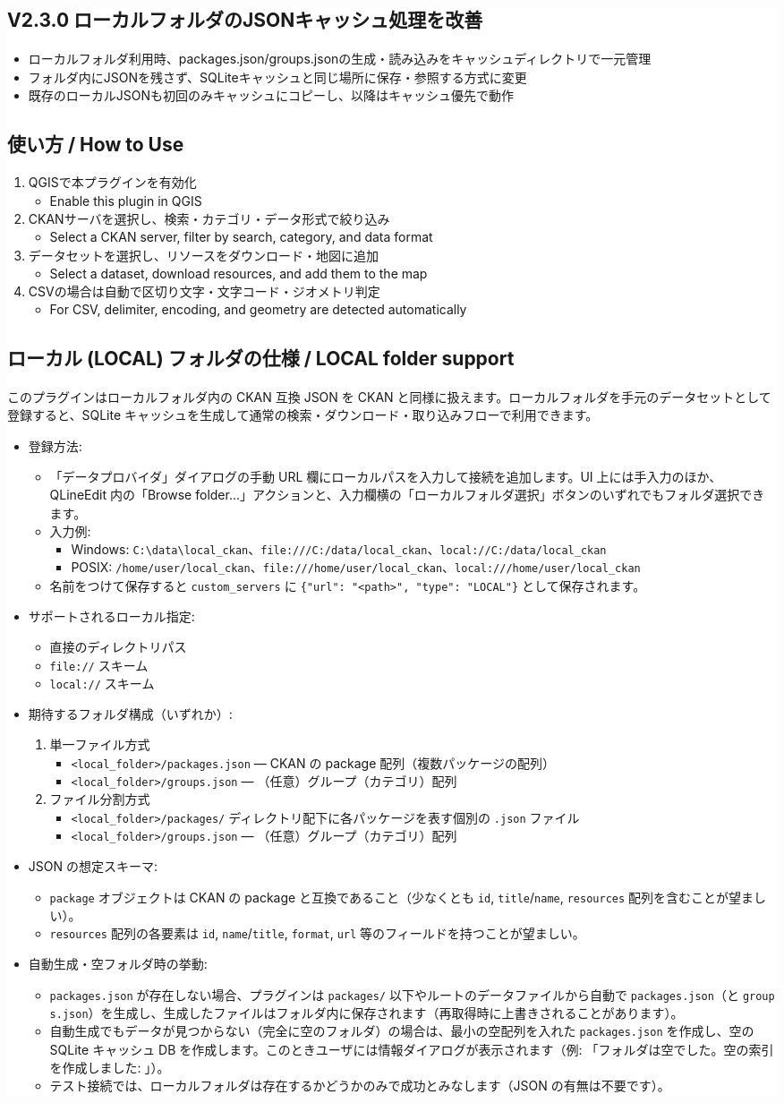 ## V2.3.0 ローカルフォルダのJSONキャッシュ処理を改善
- ローカルフォルダ利用時、packages.json/groups.jsonの生成・読み込みをキャッシュディレクトリで一元管理
- フォルダ内にJSONを残さず、SQLiteキャッシュと同じ場所に保存・参照する方式に変更
- 既存のローカルJSONも初回のみキャッシュにコピーし、以降はキャッシュ優先で動作

## 使い方 / How to Use
1. QGISで本プラグインを有効化
    - Enable this plugin in QGIS
2. CKANサーバを選択し、検索・カテゴリ・データ形式で絞り込み
    - Select a CKAN server, filter by search, category, and data format
3. データセットを選択し、リソースをダウンロード・地図に追加
    - Select a dataset, download resources, and add them to the map
4. CSVの場合は自動で区切り文字・文字コード・ジオメトリ判定
    - For CSV, delimiter, encoding, and geometry are detected automatically


## ローカル (LOCAL) フォルダの仕様 / LOCAL folder support

このプラグインはローカルフォルダ内の CKAN 互換 JSON を CKAN と同様に扱えます。ローカルフォルダを手元のデータセットとして登録すると、SQLite キャッシュを生成して通常の検索・ダウンロード・取り込みフローで利用できます。

- 登録方法:
    - 「データプロバイダ」ダイアログの手動 URL 欄にローカルパスを入力して接続を追加します。UI 上には手入力のほか、QLineEdit 内の「Browse folder...」アクションと、入力欄横の「ローカルフォルダ選択」ボタンのいずれでもフォルダ選択できます。
    - 入力例:
        - Windows: `C:\data\local_ckan`、`file:///C:/data/local_ckan`、`local://C:/data/local_ckan`
        - POSIX: `/home/user/local_ckan`、`file:///home/user/local_ckan`、`local:///home/user/local_ckan`
    - 名前をつけて保存すると `custom_servers` に `{"url": "<path>", "type": "LOCAL"}` として保存されます。

- サポートされるローカル指定:
    - 直接のディレクトリパス
    - `file://` スキーム
    - `local://` スキーム

- 期待するフォルダ構成（いずれか）:
    1. 単一ファイル方式
         - `<local_folder>/packages.json` — CKAN の package 配列（複数パッケージの配列）
         - `<local_folder>/groups.json` — （任意）グループ（カテゴリ）配列
    2. ファイル分割方式
         - `<local_folder>/packages/` ディレクトリ配下に各パッケージを表す個別の `.json` ファイル
         - `<local_folder>/groups.json` — （任意）グループ（カテゴリ）配列

- JSON の想定スキーマ:
    - `package` オブジェクトは CKAN の package と互換であること（少なくとも `id`, `title`/`name`, `resources` 配列を含むことが望ましい）。
    - `resources` 配列の各要素は `id`, `name`/`title`, `format`, `url` 等のフィールドを持つことが望ましい。

- 自動生成・空フォルダ時の挙動:
    - `packages.json` が存在しない場合、プラグインは `packages/` 以下やルートのデータファイルから自動で `packages.json`（と `groups.json`）を生成し、生成したファイルはフォルダ内に保存されます（再取得時に上書きされることがあります）。
    - 自動生成でもデータが見つからない（完全に空のフォルダ）の場合は、最小の空配列を入れた `packages.json` を作成し、空の SQLite キャッシュ DB を作成します。このときユーザには情報ダイアログが表示されます（例: 「フォルダは空でした。空の索引を作成しました: <folder>」）。
    - テスト接続では、ローカルフォルダは存在するかどうかのみで成功とみなします（JSON の有無は不要です）。
